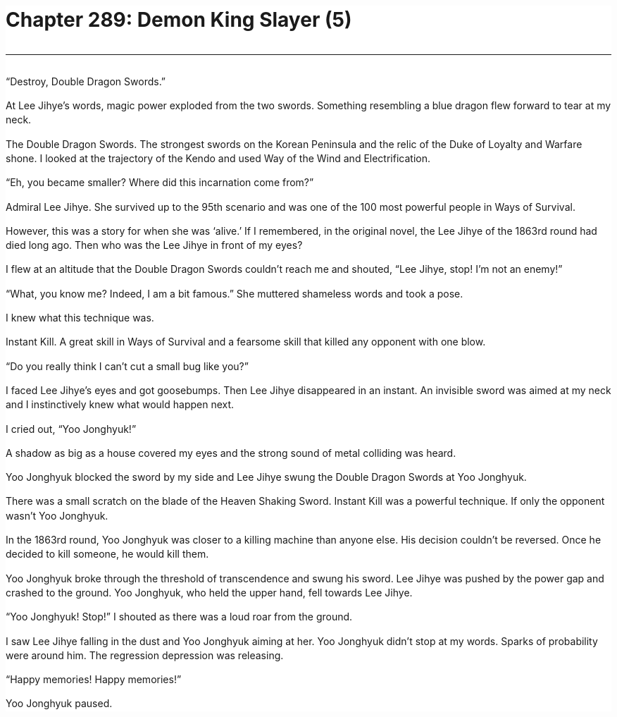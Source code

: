 # Chapter 289: Demon King Slayer (5)<hr>

“Destroy, Double Dragon Swords.”

At Lee Jihye’s words, magic power exploded from the two swords. Something resembling a blue dragon flew forward to tear at my neck.

The Double Dragon Swords. The strongest swords on the Korean Peninsula and the relic of the Duke of Loyalty and Warfare shone. I looked at the trajectory of the Kendo and used Way of the Wind and Electrification.

“Eh, you became smaller? Where did this incarnation come from?”

Admiral Lee Jihye. She survived up to the 95th scenario and was one of the 100 most powerful people in Ways of Survival.

However, this was a story for when she was ‘alive.’ If I remembered, in the original novel, the Lee Jihye of the 1863rd round had died long ago. Then who was the Lee Jihye in front of my eyes?

I flew at an altitude that the Double Dragon Swords couldn’t reach me and shouted, “Lee Jihye, stop! I’m not an enemy!”

“What, you know me? Indeed, I am a bit famous.” She muttered shameless words and took a pose.

I knew what this technique was.

Instant Kill. A great skill in Ways of Survival and a fearsome skill that killed any opponent with one blow.

“Do you really think I can’t cut a small bug like you?”

I faced Lee Jihye’s eyes and got goosebumps. Then Lee Jihye disappeared in an instant. An invisible sword was aimed at my neck and I instinctively knew what would happen next.

I cried out, “Yoo Jonghyuk!”

A shadow as big as a house covered my eyes and the strong sound of metal colliding was heard.

Yoo Jonghyuk blocked the sword by my side and Lee Jihye swung the Double Dragon Swords at Yoo Jonghyuk.

There was a small scratch on the blade of the Heaven Shaking Sword. Instant Kill was a powerful technique. If only the opponent wasn’t Yoo Jonghyuk.

In the 1863rd round, Yoo Jonghyuk was closer to a killing machine than anyone else. His decision couldn’t be reversed. Once he decided to kill someone, he would kill them.

Yoo Jonghyuk broke through the threshold of transcendence and swung his sword. Lee Jihye was pushed by the power gap and crashed to the ground. Yoo Jonghyuk, who held the upper hand, fell towards Lee Jihye.

“Yoo Jonghyuk! Stop!” I shouted as there was a loud roar from the ground.

I saw Lee Jihye falling in the dust and Yoo Jonghyuk aiming at her. Yoo Jonghyuk didn’t stop at my words. Sparks of probability were around him. The regression depression was releasing.

“Happy memories! Happy memories!”

Yoo Jonghyuk paused.
